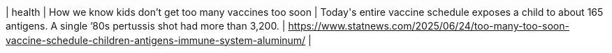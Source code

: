 | health | How we know kids don’t get too many vaccines too soon | Today's entire vaccine schedule exposes a child to about 165 antigens. A single ’80s pertussis shot had more than 3,200. | https://www.statnews.com/2025/06/24/too-many-too-soon-vaccine-schedule-children-antigens-immune-system-aluminum/ |